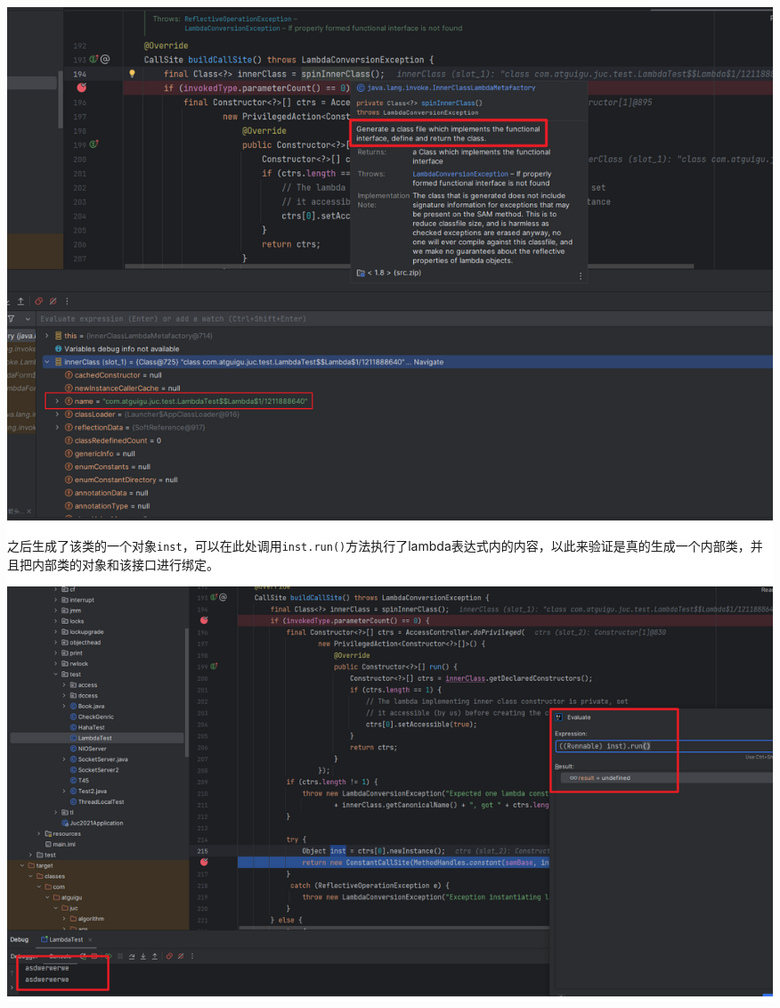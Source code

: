 ![image-20231012112002695](.查漏补缺.assets/image-20231012112002695.png)

之后生成了该类的一个对象`inst`，可以在此处调用`inst.run()`方法执行了lambda表达式内的内容，以此来验证是真的生成一个内部类，并且把内部类的对象和该接口进行绑定。

![image-20231012115436983](.查漏补缺.assets/image-20231012115436983.png)

